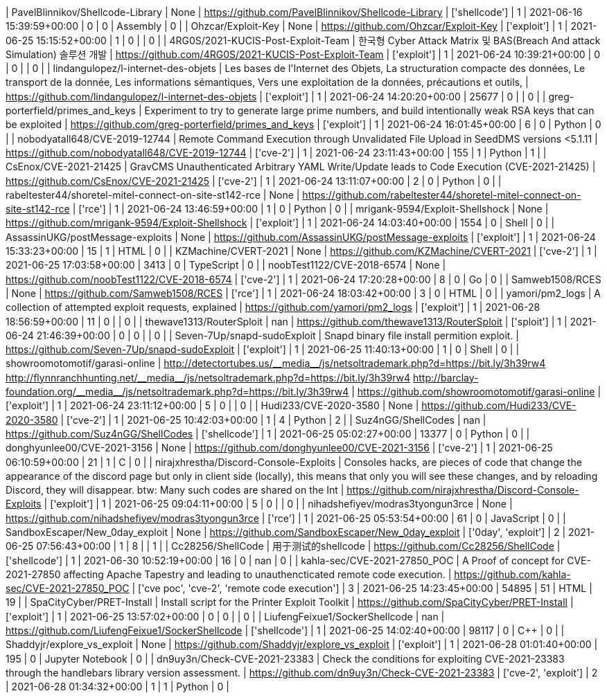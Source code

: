 | PavelBlinnikov/Shellcode-Library | None | https://github.com/PavelBlinnikov/Shellcode-Library | ['shellcode'] | 1 | 2021-06-16 15:39:59+00:00 | 0 | 0 | Assembly | 0 |
| Ohzcar/Exploit-Key | None | https://github.com/Ohzcar/Exploit-Key | ['exploit'] | 1 | 2021-06-25 15:15:52+00:00 | 1 | 0 | | 0 |
| 4RG0S/2021-KUCIS-Post-Exploit-Team | 한국형 Cyber Attack Matrix 및 BAS(Breach And attack Simulation) 솔루션 개발 | https://github.com/4RG0S/2021-KUCIS-Post-Exploit-Team | ['exploit'] | 1 | 2021-06-24 10:39:21+00:00 | 0 | 0 | | 0 |
| lindangulopez/l-internet-des-objets | Les bases de l'Internet des Objets, La structuration compacte des données, Le transport de la donnée, Les informations sémantiques, Vers une exploitation de la données, précautions et outils, | https://github.com/lindangulopez/l-internet-des-objets | ['exploit'] | 1 | 2021-06-24 14:20:20+00:00 | 25677 | 0 | | 0 |
| greg-porterfield/primes_and_keys | Experiment to try to generate large prime numbers, and build intentionally weak RSA keys that can be exploited | https://github.com/greg-porterfield/primes_and_keys | ['exploit'] | 1 | 2021-06-24 16:01:45+00:00 | 6 | 0 | Python | 0 |
| nobodyatall648/CVE-2019-12744 | Remote Command Execution through Unvalidated File Upload in SeedDMS versions <5.1.11 | https://github.com/nobodyatall648/CVE-2019-12744 | ['cve-2'] | 1 | 2021-06-24 23:11:43+00:00 | 155 | 1 | Python | 1 |
| CsEnox/CVE-2021-21425 | GravCMS Unauthenticated Arbitrary YAML Write/Update leads to Code Execution (CVE-2021-21425) | https://github.com/CsEnox/CVE-2021-21425 | ['cve-2'] | 1 | 2021-06-24 13:11:07+00:00 | 2 | 0 | Python | 0 |
| rabeltester44/shoretel-mitel-connect-on-site-st142-rce | None | https://github.com/rabeltester44/shoretel-mitel-connect-on-site-st142-rce | ['rce'] | 1 | 2021-06-24 13:46:59+00:00 | 1 | 0 | Python | 0 |
| mrigank-9594/Exploit-Shellshock | None | https://github.com/mrigank-9594/Exploit-Shellshock | ['exploit'] | 1 | 2021-06-24 14:03:40+00:00 | 1554 | 0 | Shell | 0 |
| AssassinUKG/postMessage-exploits | None | https://github.com/AssassinUKG/postMessage-exploits | ['exploit'] | 1 | 2021-06-24 15:33:23+00:00 | 15 | 1 | HTML | 0 |
| KZMachine/CVERT-2021 | None | https://github.com/KZMachine/CVERT-2021 | ['cve-2'] | 1 | 2021-06-25 17:03:58+00:00 | 3413 | 0 | TypeScript | 0 |
| noobTest1122/CVE-2018-6574 | None | https://github.com/noobTest1122/CVE-2018-6574 | ['cve-2'] | 1 | 2021-06-24 17:20:28+00:00 | 8 | 0 | Go | 0 |
| Samweb1508/RCES | None | https://github.com/Samweb1508/RCES | ['rce'] | 1 | 2021-06-24 18:03:42+00:00 | 3 | 0 | HTML | 0 |
| yamori/pm2_logs | A collection of attempted exploit requests, explained | https://github.com/yamori/pm2_logs | ['exploit'] | 1 | 2021-06-28 18:56:59+00:00 | 11 | 0 | | 0 |
| thewave1313/RouterSploit | nan | https://github.com/thewave1313/RouterSploit | ['sploit'] | 1 | 2021-06-24 21:46:39+00:00 | 0 | 0 | | 0 |
| Seven-7Up/snapd-sudoExploit | Snapd binary file install permition exploit. | https://github.com/Seven-7Up/snapd-sudoExploit | ['exploit'] | 1 | 2021-06-25 11:40:13+00:00 | 1 | 0 | Shell | 0 |
| showroomotomotif/garasi-online | http://detectortubes.us/__media__/js/netsoltrademark.php?d=https://bit.ly/3h39rw4 http://flynnranchhunting.net/__media__/js/netsoltrademark.php?d=https://bit.ly/3h39rw4 http://barclay-foundation.org/__media__/js/netsoltrademark.php?d=https://bit.ly/3h39rw4 | https://github.com/showroomotomotif/garasi-online | ['exploit'] | 1 | 2021-06-24 23:11:12+00:00 | 5 | 0 | | 0 |
| Hudi233/CVE-2020-3580 | None | https://github.com/Hudi233/CVE-2020-3580 | ['cve-2'] | 1 | 2021-06-25 10:42:03+00:00 | 1 | 4 | Python | 2 |
| Suz4nGG/ShellCodes | nan | https://github.com/Suz4nGG/ShellCodes | ['shellcode'] | 1 | 2021-06-25 05:02:27+00:00 | 13377 | 0 | Python | 0 |
| donghyunlee00/CVE-2021-3156 | None | https://github.com/donghyunlee00/CVE-2021-3156 | ['cve-2'] | 1 | 2021-06-25 06:10:59+00:00 | 21 | 1 | C | 0 |
| nirajxhrestha/Discord-Console-Exploits | Consoles hacks, are pieces of code that change the appearance of the discord page but only in client side (locally), this means that only you will see these changes, and by reloading Discord, they will disappear. btw: Many such codes are shared on the Int | https://github.com/nirajxhrestha/Discord-Console-Exploits | ['exploit'] | 1 | 2021-06-25 09:04:11+00:00 | 5 | 0 | | 0 |
| nihadshefiyev/modras3tyongun3rce | None | https://github.com/nihadshefiyev/modras3tyongun3rce | ['rce'] | 1 | 2021-06-25 05:53:54+00:00 | 61 | 0 | JavaScript | 0 |
| SandboxEscaper/New_0day_exploit | None | https://github.com/SandboxEscaper/New_0day_exploit | ['0day', 'exploit'] | 2 | 2021-06-25 07:56:43+00:00 | 1 | 8 | | 1 |
| Cc28256/ShellCode | 用于测试的shellcode | https://github.com/Cc28256/ShellCode | ['shellcode'] | 1 | 2021-06-30 10:52:19+00:00 | 16 | 0 | nan | 0 |
| kahla-sec/CVE-2021-27850_POC | A Proof of concept for CVE-2021-27850 affecting Apache Tapestry and leading to unauthencticated remote code execution. | https://github.com/kahla-sec/CVE-2021-27850_POC | ['cve poc', 'cve-2', 'remote code execution'] | 3 | 2021-06-25 14:23:45+00:00 | 54895 | 51 | HTML | 19 |
| SpaCityCyber/PRET-Install | Install script for the Printer Exploit Toolkit | https://github.com/SpaCityCyber/PRET-Install | ['exploit'] | 1 | 2021-06-25 13:57:02+00:00 | 0 | 0 | | 0 |
| LiufengFeixue1/SockerShellcode | nan | https://github.com/LiufengFeixue1/SockerShellcode | ['shellcode'] | 1 | 2021-06-25 14:02:40+00:00 | 98117 | 0 | C++ | 0 |
| Shaddyjr/explore_vs_exploit | None | https://github.com/Shaddyjr/explore_vs_exploit | ['exploit'] | 1 | 2021-06-28 01:01:40+00:00 | 195 | 0 | Jupyter Notebook | 0 |
| dn9uy3n/Check-CVE-2021-23383 | Check the conditions for exploiting CVE-2021-23383 through the handlebars library version assessment. | https://github.com/dn9uy3n/Check-CVE-2021-23383 | ['cve-2', 'exploit'] | 2 | 2021-06-28 01:34:32+00:00 | 1 | 1 | Python | 0 |